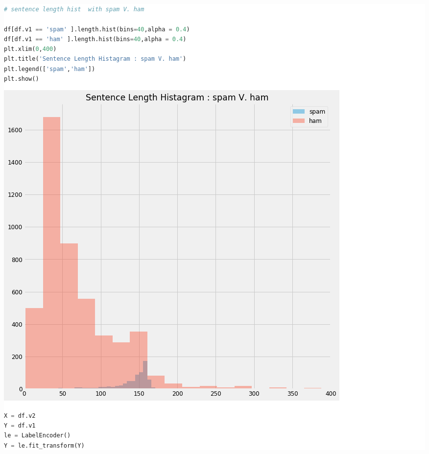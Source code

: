 ```python
# sentence length hist  with spam V. ham

df[df.v1 == 'spam' ].length.hist(bins=40,alpha = 0.4)
df[df.v1 == 'ham' ].length.hist(bins=40,alpha = 0.4)
plt.xlim(0,400)
plt.title('Sentence Length Histagram : spam V. ham')
plt.legend(['spam','ham'])
plt.show()
```


![png](NLP_EDA_files/NLP_EDA_8_0.png)



```python
X = df.v2
Y = df.v1
le = LabelEncoder()
Y = le.fit_transform(Y)
```
